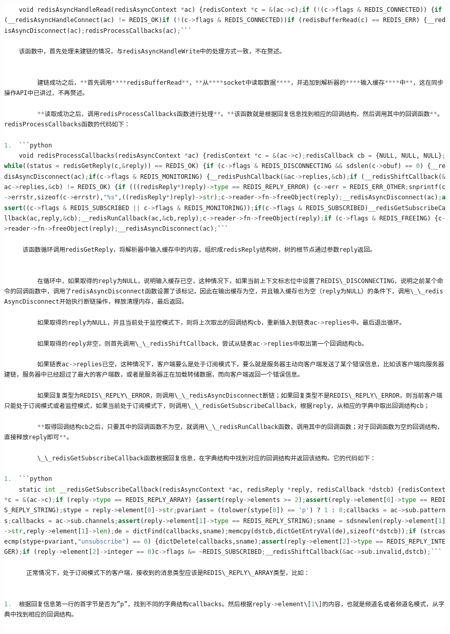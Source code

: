```python
    void redisAsyncHandleRead(redisAsyncContext *ac) {redisContext *c = &(ac->c);if (!(c->flags & REDIS_CONNECTED)) {if (__redisAsyncHandleConnect(ac) != REDIS_OK)if (!(c->flags & REDIS_CONNECTED))if (redisBufferRead(c) == REDIS_ERR) {__redisAsyncDisconnect(ac);redisProcessCallbacks(ac);```
    
    该函数中，首先处理未建链的情况，与redisAsyncHandleWrite中的处理方式一致，不在赘述。
    

         建链成功之后，**首先调用****redisBufferRead**，**从****socket中读取数据****，并追加到解析器的****输入缓存****中**，这在同步操作API中已讲过，不再赘述。

         **读取成功之后，调用redisProcessCallbacks函数进行处理**。**该函数就是根据回复信息找到相应的回调结构，然后调用其中的回调函数**。redisProcessCallbacks函数的代码如下：

1.  ```python
    void redisProcessCallbacks(redisAsyncContext *ac) {redisContext *c = &(ac->c);redisCallback cb = {NULL, NULL, NULL};while((status = redisGetReply(c,&reply)) == REDIS_OK) {if (c->flags & REDIS_DISCONNECTING && sdslen(c->obuf) == 0) {__redisAsyncDisconnect(ac);if(c->flags & REDIS_MONITORING) {__redisPushCallback(&ac->replies,&cb);if (__redisShiftCallback(&ac->replies,&cb) != REDIS_OK) {if (((redisReply*)reply)->type == REDIS_REPLY_ERROR) {c->err = REDIS_ERR_OTHER;snprintf(c->errstr,sizeof(c->errstr),"%s",((redisReply*)reply)->str);c->reader->fn->freeObject(reply);__redisAsyncDisconnect(ac);assert((c->flags & REDIS_SUBSCRIBED || c->flags & REDIS_MONITORING));if(c->flags & REDIS_SUBSCRIBED)__redisGetSubscribeCallback(ac,reply,&cb);__redisRunCallback(ac,&cb,reply);c->reader->fn->freeObject(reply);if (c->flags & REDIS_FREEING) {c->reader->fn->freeObject(reply);__redisAsyncDisconnect(ac);```
    
     该函数循环调用redisGetReply，将解析器中输入缓存中的内容，组织成redisReply结构树，树的根节点通过参数reply返回。
    

         在循环中，如果取得的reply为NULL，说明输入缓存已空，这种情况下，如果当前上下文标志位中设置了REDIS\_DISCONNECTING，说明之前某个命令的回调函数中，调用了redisAsyncDisconnect函数设置了该标记，因此在输出缓存为空，并且输入缓存也为空（reply为NULL）的条件下，调用\_\_redisAsyncDisconnect开始执行断链操作，释放清理内存，最后返回。

         如果取得的reply为NULL，并且当前处于监控模式下，则将上次取出的回调结构cb，重新插入到链表ac->replies中。最后退出循环。

         如果取得的reply非空，则首先调用\_\_redisShiftCallback，尝试从链表ac->replies中取出第一个回调结构cb。

         如果链表ac->replies已空，这种情况下，客户端要么是处于订阅模式下，要么就是服务器主动向客户端发送了某个错误信息，比如该客户端向服务器建链，服务器中已经超过了最大的客户端数，或者是服务器正在加载转储数据，而向客户端返回一个错误信息。

         如果回复类型为REDIS\_REPLY\_ERROR，则调用\_\_redisAsyncDisconnect断链；如果回复类型不是REDIS\_REPLY\_ERROR，则当前客户端只能处于订阅模式或者监控模式，如果当前处于订阅模式下，则调用\_\_redisGetSubscribeCallback，根据reply，从相应的字典中取出回调结构cb；

         **取得回调结构cb之后，只要其中的回调函数不为空，就调用\_\_redisRunCallback函数，调用其中的回调函数；对于回调函数为空的回调结构，直接释放reply即可**。

         \_\_redisGetSubscribeCallback函数根据回复信息，在字典结构中找到对应的回调结构并返回该结构。它的代码如下：

1.  ```python
    static int __redisGetSubscribeCallback(redisAsyncContext *ac, redisReply *reply, redisCallback *dstcb) {redisContext *c = &(ac->c);if (reply->type == REDIS_REPLY_ARRAY) {assert(reply->elements >= 2);assert(reply->element[0]->type == REDIS_REPLY_STRING);stype = reply->element[0]->str;pvariant = (tolower(stype[0]) == 'p') ? 1 : 0;callbacks = ac->sub.patterns;callbacks = ac->sub.channels;assert(reply->element[1]->type == REDIS_REPLY_STRING);sname = sdsnewlen(reply->element[1]->str,reply->element[1]->len);de = dictFind(callbacks,sname);memcpy(dstcb,dictGetEntryVal(de),sizeof(*dstcb));if (strcasecmp(stype+pvariant,"unsubscribe") == 0) {dictDelete(callbacks,sname);assert(reply->element[2]->type == REDIS_REPLY_INTEGER);if (reply->element[2]->integer == 0)c->flags &= ~REDIS_SUBSCRIBED;__redisShiftCallback(&ac->sub.invalid,dstcb);```
    
      正常情况下，处于订阅模式下的客户端，接收到的消息类型应该是REDIS\_REPLY\_ARRAY类型，比如：
    

1.  根据回复信息第一行的首字节是否为”p”，找到不同的字典结构callbacks。然后根据reply->element\[1\]的内容，也就是频道名或者频道名模式，从字典中找到相应的回调结构。
    

```